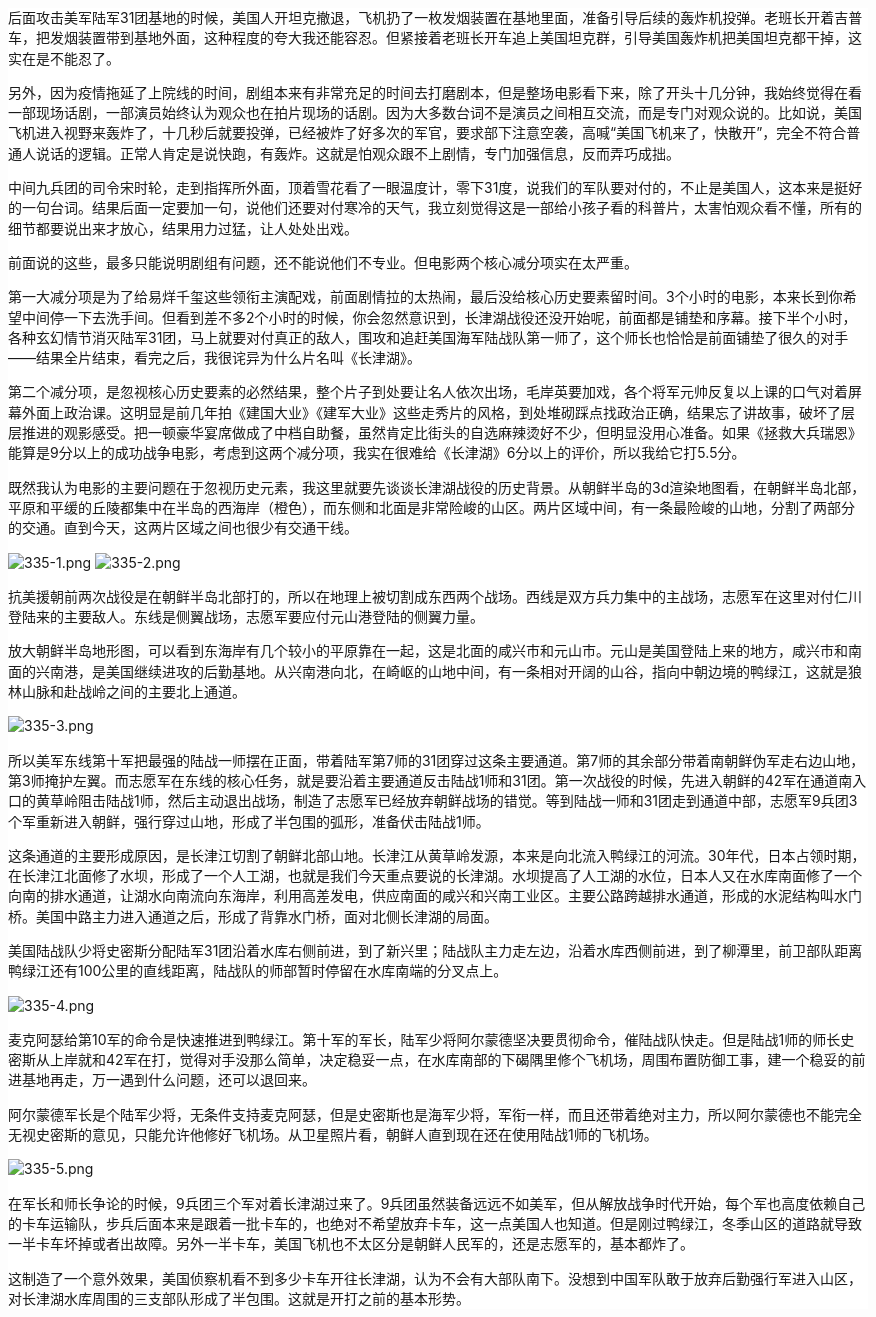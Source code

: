后面攻击美军陆军31团基地的时候，美国人开坦克撤退，飞机扔了一枚发烟装置在基地里面，准备引导后续的轰炸机投弹。老班长开着吉普车，把发烟装置带到基地外面，这种程度的夸大我还能容忍。但紧接着老班长开车追上美国坦克群，引导美国轰炸机把美国坦克都干掉，这实在是不能忍了。

另外，因为疫情拖延了上院线的时间，剧组本来有非常充足的时间去打磨剧本，但是整场电影看下来，除了开头十几分钟，我始终觉得在看一部现场话剧，一部演员始终认为观众也在拍片现场的话剧。因为大多数台词不是演员之间相互交流，而是专门对观众说的。比如说，美国飞机进入视野来轰炸了，十几秒后就要投弹，已经被炸了好多次的军官，要求部下注意空袭，高喊“美国飞机来了，快散开”，完全不符合普通人说话的逻辑。正常人肯定是说快跑，有轰炸。这就是怕观众跟不上剧情，专门加强信息，反而弄巧成拙。

中间九兵团的司令宋时轮，走到指挥所外面，顶着雪花看了一眼温度计，零下31度，说我们的军队要对付的，不止是美国人，这本来是挺好的一句台词。结果后面一定要加一句，说他们还要对付寒冷的天气，我立刻觉得这是一部给小孩子看的科普片，太害怕观众看不懂，所有的细节都要说出来才放心，结果用力过猛，让人处处出戏。

前面说的这些，最多只能说明剧组有问题，还不能说他们不专业。但电影两个核心减分项实在太严重。

第一大减分项是为了给易烊千玺这些领衔主演配戏，前面剧情拉的太热闹，最后没给核心历史要素留时间。3个小时的电影，本来长到你希望中间停一下去洗手间。但看到差不多2个小时的时候，你会忽然意识到，长津湖战役还没开始呢，前面都是铺垫和序幕。接下半个小时，各种玄幻情节消灭陆军31团，马上就要对付真正的敌人，围攻和追赶美国海军陆战队第一师了，这个师长也恰恰是前面铺垫了很久的对手——结果全片结束，看完之后，我很诧异为什么片名叫《长津湖》。

第二个减分项，是忽视核心历史要素的必然结果，整个片子到处要让名人依次出场，毛岸英要加戏，各个将军元帅反复以上课的口气对着屏幕外面上政治课。这明显是前几年拍《建国大业》《建军大业》这些走秀片的风格，到处堆砌踩点找政治正确，结果忘了讲故事，破坏了层层推进的观影感受。把一顿豪华宴席做成了中档自助餐，虽然肯定比街头的自选麻辣烫好不少，但明显没用心准备。如果《拯救大兵瑞恩》能算是9分以上的成功战争电影，考虑到这两个减分项，我实在很难给《长津湖》6分以上的评价，所以我给它打5.5分。

既然我认为电影的主要问题在于忽视历史元素，我这里就要先谈谈长津湖战役的历史背景。从朝鲜半岛的3d渲染地图看，在朝鲜半岛北部，平原和平缓的丘陵都集中在半岛的西海岸（橙色），而东侧和北面是非常险峻的山区。两片区域中间，有一条最险峻的山地，分割了两部分的交通。直到今天，这两片区域之间也很少有交通干线。

![335-1.png](https://img.bedtime.news/2023/08/25/64e890f3121ba.png)
![335-2.png](https://img.bedtime.news/2023/08/25/64e890f28bd34.png)
 
抗美援朝前两次战役是在朝鲜半岛北部打的，所以在地理上被切割成东西两个战场。西线是双方兵力集中的主战场，志愿军在这里对付仁川登陆来的主要敌人。东线是侧翼战场，志愿军要应付元山港登陆的侧翼力量。

放大朝鲜半岛地形图，可以看到东海岸有几个较小的平原靠在一起，这是北面的咸兴市和元山市。元山是美国登陆上来的地方，咸兴市和南面的兴南港，是美国继续进攻的后勤基地。从兴南港向北，在崎岖的山地中间，有一条相对开阔的山谷，指向中朝边境的鸭绿江，这就是狼林山脉和赴战岭之间的主要北上通道。
 
![335-3.png](https://img.bedtime.news/2023/08/25/64e890f33ce93.png)
	 
所以美军东线第十军把最强的陆战一师摆在正面，带着陆军第7师的31团穿过这条主要通道。第7师的其余部分带着南朝鲜伪军走右边山地，第3师掩护左翼。而志愿军在东线的核心任务，就是要沿着主要通道反击陆战1师和31团。第一次战役的时候，先进入朝鲜的42军在通道南入口的黄草岭阻击陆战1师，然后主动退出战场，制造了志愿军已经放弃朝鲜战场的错觉。等到陆战一师和31团走到通道中部，志愿军9兵团3个军重新进入朝鲜，强行穿过山地，形成了半包围的弧形，准备伏击陆战1师。

这条通道的主要形成原因，是长津江切割了朝鲜北部山地。长津江从黄草岭发源，本来是向北流入鸭绿江的河流。30年代，日本占领时期，在长津江北面修了水坝，形成了一个人工湖，也就是我们今天重点要说的长津湖。水坝提高了人工湖的水位，日本人又在水库南面修了一个向南的排水通道，让湖水向南流向东海岸，利用高差发电，供应南面的咸兴和兴南工业区。主要公路跨越排水通道，形成的水泥结构叫水门桥。美国中路主力进入通道之后，形成了背靠水门桥，面对北侧长津湖的局面。

美国陆战队少将史密斯分配陆军31团沿着水库右侧前进，到了新兴里；陆战队主力走左边，沿着水库西侧前进，到了柳潭里，前卫部队距离鸭绿江还有100公里的直线距离，陆战队的师部暂时停留在水库南端的分叉点上。
 
![335-4.png](https://img.bedtime.news/2023/08/25/64e890f2f203d.png)
 
麦克阿瑟给第10军的命令是快速推进到鸭绿江。第十军的军长，陆军少将阿尔蒙德坚决要贯彻命令，催陆战队快走。但是陆战1师的师长史密斯从上岸就和42军在打，觉得对手没那么简单，决定稳妥一点，在水库南部的下碣隅里修个飞机场，周围布置防御工事，建一个稳妥的前进基地再走，万一遇到什么问题，还可以退回来。

阿尔蒙德军长是个陆军少将，无条件支持麦克阿瑟，但是史密斯也是海军少将，军衔一样，而且还带着绝对主力，所以阿尔蒙德也不能完全无视史密斯的意见，只能允许他修好飞机场。从卫星照片看，朝鲜人直到现在还在使用陆战1师的飞机场。
 
![335-5.png](https://img.bedtime.news/2023/08/25/64e890f2d2609.png)
 
在军长和师长争论的时候，9兵团三个军对着长津湖过来了。9兵团虽然装备远远不如美军，但从解放战争时代开始，每个军也高度依赖自己的卡车运输队，步兵后面本来是跟着一批卡车的，也绝对不希望放弃卡车，这一点美国人也知道。但是刚过鸭绿江，冬季山区的道路就导致一半卡车坏掉或者出故障。另外一半卡车，美国飞机也不太区分是朝鲜人民军的，还是志愿军的，基本都炸了。

这制造了一个意外效果，美国侦察机看不到多少卡车开往长津湖，认为不会有大部队南下。没想到中国军队敢于放弃后勤强行军进入山区，对长津湖水库周围的三支部队形成了半包围。这就是开打之前的基本形势。
